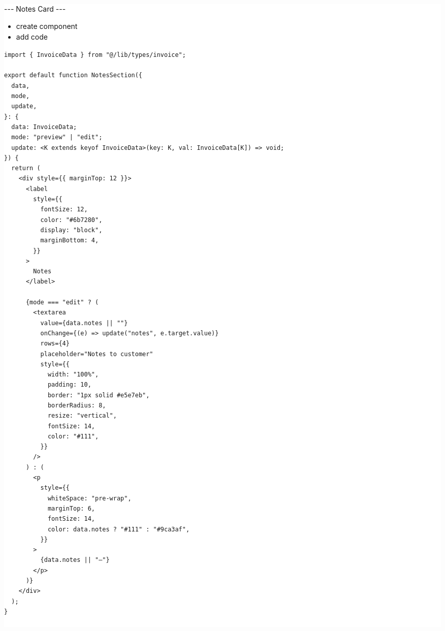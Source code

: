 --- Notes Card ---
- create component
- add code

```
import { InvoiceData } from "@/lib/types/invoice";

export default function NotesSection({
  data,
  mode,
  update,
}: {
  data: InvoiceData;
  mode: "preview" | "edit";
  update: <K extends keyof InvoiceData>(key: K, val: InvoiceData[K]) => void;
}) {
  return (
    <div style={{ marginTop: 12 }}>
      <label
        style={{
          fontSize: 12,
          color: "#6b7280",
          display: "block",
          marginBottom: 4, 
        }}
      >
        Notes
      </label>

      {mode === "edit" ? (
        <textarea
          value={data.notes || ""}
          onChange={(e) => update("notes", e.target.value)}
          rows={4}
          placeholder="Notes to customer"
          style={{
            width: "100%",
            padding: 10,
            border: "1px solid #e5e7eb",
            borderRadius: 8,
            resize: "vertical",
            fontSize: 14,
            color: "#111",
          }}
        />
      ) : (
        <p
          style={{
            whiteSpace: "pre-wrap",
            marginTop: 6,
            fontSize: 14,
            color: data.notes ? "#111" : "#9ca3af",
          }}
        >
          {data.notes || "—"}
        </p>
      )}
    </div>
  );
}


```
